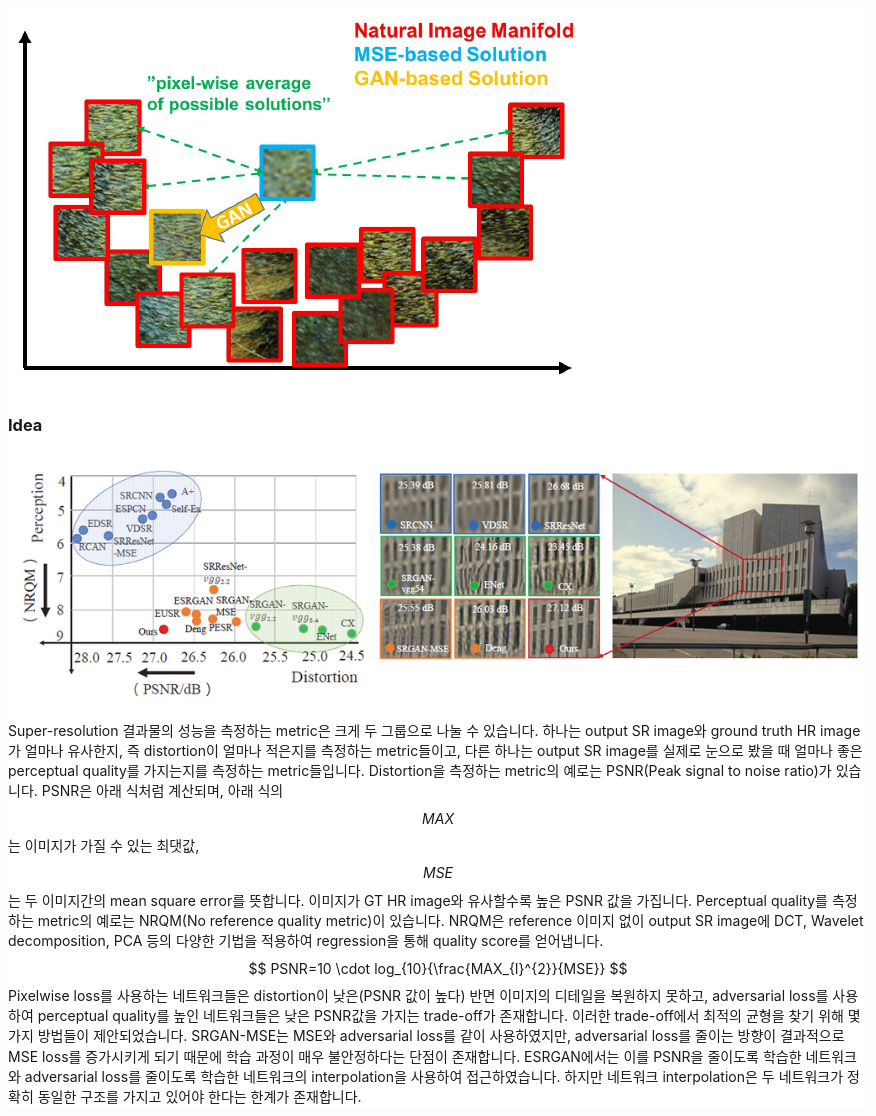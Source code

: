 ![SRGAN](../../.gitbook/assets/62/srgan.PNG)

### Idea

![Figure 1](../../.gitbook/assets/62/tradeoff.PNG)

Super-resolution 결과물의 성능을 측정하는 metric은 크게 두 그룹으로 나눌 수 있습니다. 하나는 output SR image와 ground truth HR image가 얼마나 유사한지, 즉 distortion이 얼마나 적은지를 측정하는 metric들이고, 다른 하나는 output SR image를 실제로 눈으로 봤을 때 얼마나 좋은 perceptual quality를 가지는지를 측정하는 metric들입니다. Distortion을 측정하는 metric의 예로는 PSNR(Peak signal to noise ratio)가 있습니다. PSNR은 아래 식처럼 계산되며, 아래 식의 $$MAX$$는 이미지가 가질 수 있는 최댓값, $$MSE$$는 두 이미지간의 mean square error를 뜻합니다. 이미지가 GT HR image와 유사할수록 높은 PSNR 값을 가집니다. Perceptual quality를 측정하는 metric의 예로는 NRQM(No reference quality metric)이 있습니다. NRQM은 reference 이미지 없이 output SR image에 DCT, Wavelet decomposition, PCA 등의 다양한 기법을 적용하여 regression을 통해 quality score를 얻어냅니다.
$$
PSNR=10 \cdot log_{10}{\frac{MAX_{I}^{2}}{MSE}}
$$
Pixelwise loss를 사용하는 네트워크들은 distortion이 낮은(PSNR 값이 높다) 반면 이미지의 디테일을 복원하지 못하고, adversarial loss를 사용하여 perceptual quality를 높인 네트워크들은 낮은 PSNR값을 가지는 trade-off가 존재합니다. 이러한 trade-off에서 최적의 균형을 찾기 위해 몇 가지 방법들이 제안되었습니다. SRGAN-MSE는 MSE와 adversarial loss를 같이 사용하였지만, adversarial loss를 줄이는 방향이 결과적으로 MSE loss를 증가시키게 되기 때문에 학습 과정이 매우 불안정하다는 단점이 존재합니다. ESRGAN에서는 이를 PSNR을 줄이도록 학습한 네트워크와 adversarial loss를 줄이도록 학습한 네트워크의 interpolation을 사용하여 접근하였습니다.  하지만 네트워크 interpolation은 두 네트워크가 정확히 동일한 구조를 가지고 있어야 한다는 한계가 존재합니다.
